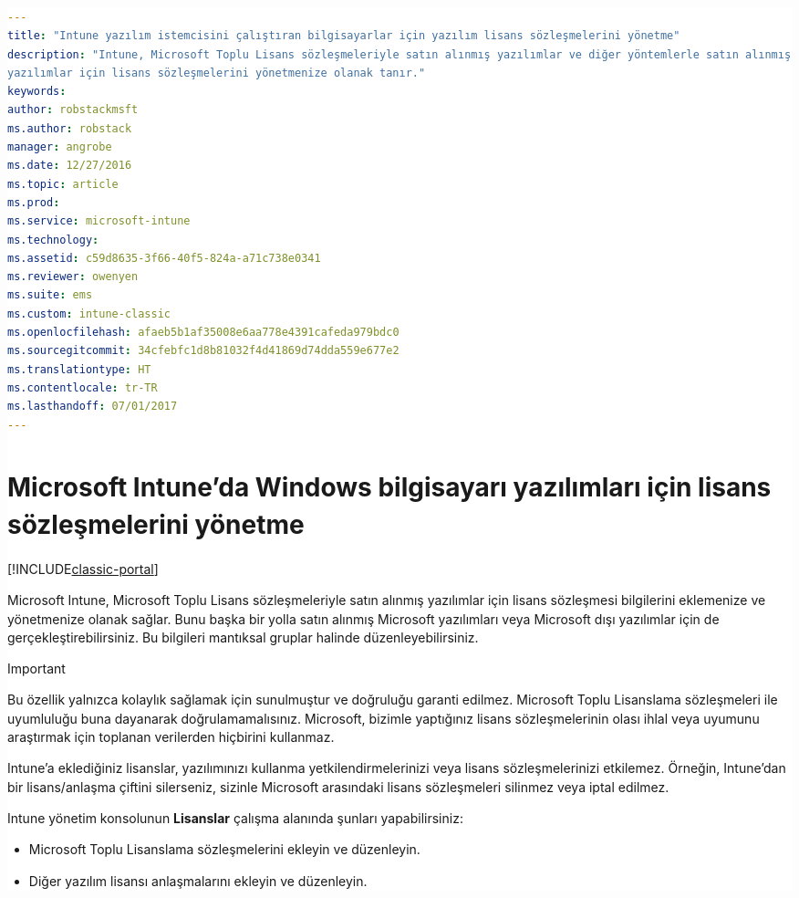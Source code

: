 ```yaml
---
title: "Intune yazılım istemcisini çalıştıran bilgisayarlar için yazılım lisans sözleşmelerini yönetme"
description: "Intune, Microsoft Toplu Lisans sözleşmeleriyle satın alınmış yazılımlar ve diğer yöntemlerle satın alınmış yazılımlar için lisans sözleşmelerini yönetmenize olanak tanır."
keywords: 
author: robstackmsft
ms.author: robstack
manager: angrobe
ms.date: 12/27/2016
ms.topic: article
ms.prod: 
ms.service: microsoft-intune
ms.technology: 
ms.assetid: c59d8635-3f66-40f5-824a-a71c738e0341
ms.reviewer: owenyen
ms.suite: ems
ms.custom: intune-classic
ms.openlocfilehash: afaeb5b1af35008e6aa778e4391cafeda979bdc0
ms.sourcegitcommit: 34cfebfc1d8b81032f4d41869d74dda559e677e2
ms.translationtype: HT
ms.contentlocale: tr-TR
ms.lasthandoff: 07/01/2017
---
```

# <a name="manage-license-agreements-for-windows-pc-software-in-microsoft-intune"></a>Microsoft Intune’da Windows bilgisayarı yazılımları için lisans sözleşmelerini yönetme

[!INCLUDE[classic-portal](../includes/classic-portal.md)]

Microsoft Intune, Microsoft Toplu Lisans sözleşmeleriyle satın alınmış yazılımlar için lisans sözleşmesi bilgilerini eklemenize ve yönetmenize olanak sağlar. Bunu başka bir yolla satın alınmış Microsoft yazılımları veya Microsoft dışı yazılımlar için de gerçekleştirebilirsiniz. Bu bilgileri mantıksal gruplar halinde düzenleyebilirsiniz.

> [!IMPORTANT]
> Bu özellik yalnızca kolaylık sağlamak için sunulmuştur ve doğruluğu garanti edilmez. Microsoft Toplu Lisanslama sözleşmeleri ile uyumluluğu buna dayanarak doğrulamamalısınız. Microsoft, bizimle yaptığınız lisans sözleşmelerinin olası ihlal veya uyumunu araştırmak için toplanan verilerden hiçbirini kullanmaz.
>
> Intune’a eklediğiniz lisanslar, yazılımınızı kullanma yetkilendirmelerinizi veya lisans sözleşmelerinizi etkilemez. Örneğin, Intune’dan bir lisans/anlaşma çiftini silerseniz, sizinle Microsoft arasındaki lisans sözleşmeleri silinmez veya iptal edilmez.

Intune yönetim konsolunun **Lisanslar** çalışma alanında şunları yapabilirsiniz:

-   Microsoft Toplu Lisanslama sözleşmelerini ekleyin ve düzenleyin.

-   Diğer yazılım lisansı anlaşmalarını ekleyin ve düzenleyin.
